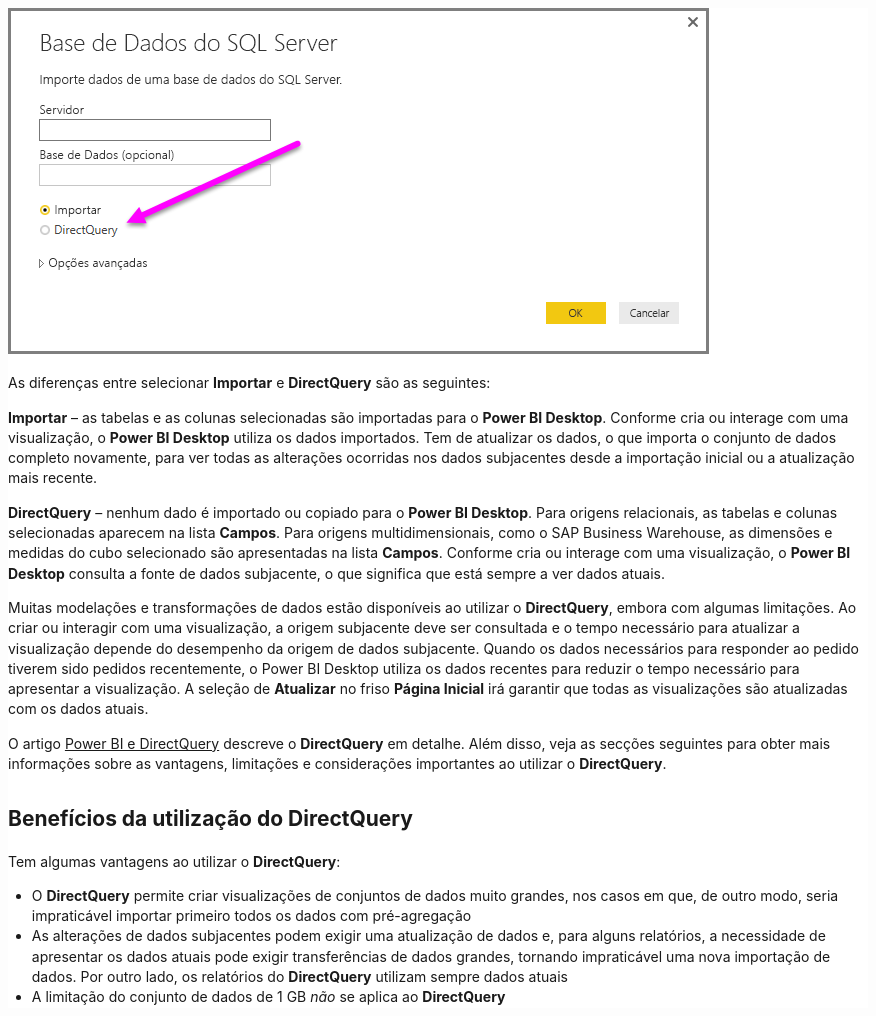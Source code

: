 ![](media/desktop-use-directquery/directquery_2a.png)

As diferenças entre selecionar **Importar** e **DirectQuery** são as seguintes:

**Importar** – as tabelas e as colunas selecionadas são importadas para o **Power BI Desktop**. Conforme cria ou interage com uma visualização, o **Power BI Desktop** utiliza os dados importados. Tem de atualizar os dados, o que importa o conjunto de dados completo novamente, para ver todas as alterações ocorridas nos dados subjacentes desde a importação inicial ou a atualização mais recente.

**DirectQuery** – nenhum dado é importado ou copiado para o **Power BI Desktop**. Para origens relacionais, as tabelas e colunas selecionadas aparecem na lista **Campos**. Para origens multidimensionais, como o SAP Business Warehouse, as dimensões e medidas do cubo selecionado são apresentadas na lista **Campos**. Conforme cria ou interage com uma visualização, o **Power BI Desktop** consulta a fonte de dados subjacente, o que significa que está sempre a ver dados atuais.

Muitas modelações e transformações de dados estão disponíveis ao utilizar o **DirectQuery**, embora com algumas limitações. Ao criar ou interagir com uma visualização, a origem subjacente deve ser consultada e o tempo necessário para atualizar a visualização depende do desempenho da origem de dados subjacente. Quando os dados necessários para responder ao pedido tiverem sido pedidos recentemente, o Power BI Desktop utiliza os dados recentes para reduzir o tempo necessário para apresentar a visualização. A seleção de **Atualizar** no friso **Página Inicial** irá garantir que todas as visualizações são atualizadas com os dados atuais.

O artigo [Power BI e DirectQuery](desktop-directquery-about.md) descreve o **DirectQuery** em detalhe. Além disso, veja as secções seguintes para obter mais informações sobre as vantagens, limitações e considerações importantes ao utilizar o **DirectQuery**.

## <a name="benefits-of-using-directquery"></a>Benefícios da utilização do DirectQuery
Tem algumas vantagens ao utilizar o **DirectQuery**:

* O **DirectQuery** permite criar visualizações de conjuntos de dados muito grandes, nos casos em que, de outro modo, seria impraticável importar primeiro todos os dados com pré-agregação
* As alterações de dados subjacentes podem exigir uma atualização de dados e, para alguns relatórios, a necessidade de apresentar os dados atuais pode exigir transferências de dados grandes, tornando impraticável uma nova importação de dados. Por outro lado, os relatórios do **DirectQuery** utilizam sempre dados atuais
* A limitação do conjunto de dados de 1 GB *não* se aplica ao **DirectQuery**

